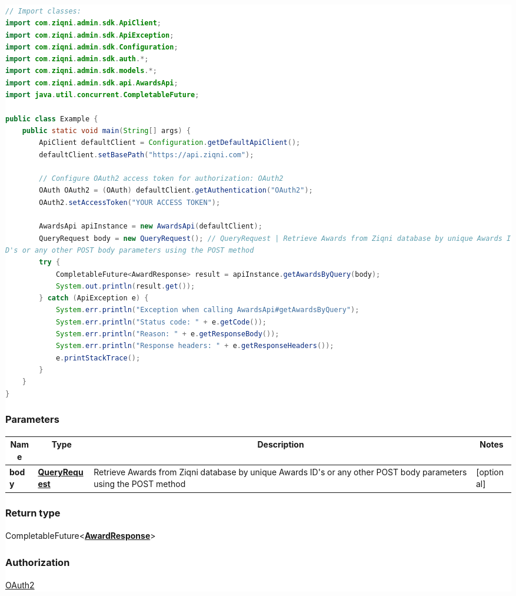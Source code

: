 ```java
// Import classes:
import com.ziqni.admin.sdk.ApiClient;
import com.ziqni.admin.sdk.ApiException;
import com.ziqni.admin.sdk.Configuration;
import com.ziqni.admin.sdk.auth.*;
import com.ziqni.admin.sdk.models.*;
import com.ziqni.admin.sdk.api.AwardsApi;
import java.util.concurrent.CompletableFuture;

public class Example {
    public static void main(String[] args) {
        ApiClient defaultClient = Configuration.getDefaultApiClient();
        defaultClient.setBasePath("https://api.ziqni.com");
        
        // Configure OAuth2 access token for authorization: OAuth2
        OAuth OAuth2 = (OAuth) defaultClient.getAuthentication("OAuth2");
        OAuth2.setAccessToken("YOUR ACCESS TOKEN");

        AwardsApi apiInstance = new AwardsApi(defaultClient);
        QueryRequest body = new QueryRequest(); // QueryRequest | Retrieve Awards from Ziqni database by unique Awards ID's or any other POST body parameters using the POST method
        try {
            CompletableFuture<AwardResponse> result = apiInstance.getAwardsByQuery(body);
            System.out.println(result.get());
        } catch (ApiException e) {
            System.err.println("Exception when calling AwardsApi#getAwardsByQuery");
            System.err.println("Status code: " + e.getCode());
            System.err.println("Reason: " + e.getResponseBody());
            System.err.println("Response headers: " + e.getResponseHeaders());
            e.printStackTrace();
        }
    }
}
```

### Parameters


Name | Type | Description  | Notes
------------- | ------------- | ------------- | -------------
 **body** | [**QueryRequest**](QueryRequest.md)| Retrieve Awards from Ziqni database by unique Awards ID&#39;s or any other POST body parameters using the POST method | [optional]

### Return type

CompletableFuture<[**AwardResponse**](AwardResponse.md)>


### Authorization

[OAuth2](../README.md#OAuth2)
